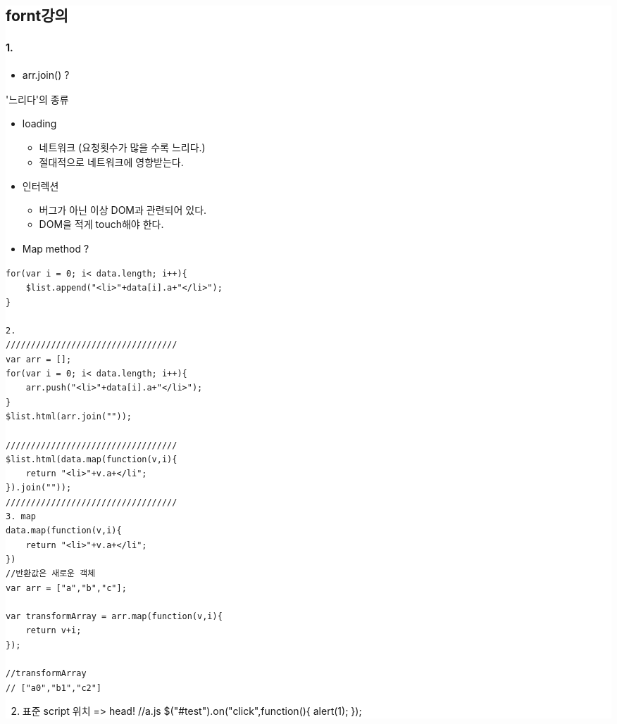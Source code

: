 ## fornt강의

#### 1.
- arr.join() ?

'느리다'의 종류
- loading
	- 네트워크 (요청횟수가 많을 수록 느리다.)
	- 절대적으로 네트워크에 영향받는다.
- 인터렉션
	- 버그가 아닌 이상 DOM과 관련되어 있다.
	- DOM을 적게 touch해야 한다.

- Map method ?

```
for(var i = 0; i< data.length; i++){
	$list.append("<li>"+data[i].a+"</li>");
}

2.
//////////////////////////////////
var arr = [];
for(var i = 0; i< data.length; i++){
	arr.push("<li>"+data[i].a+"</li>");
}
$list.html(arr.join(""));

//////////////////////////////////
$list.html(data.map(function(v,i){
	return "<li>"+v.a+</li";
}).join(""));
//////////////////////////////////
3. map
data.map(function(v,i){
	return "<li>"+v.a+</li";
})
//반환값은 새로운 객체
var arr = ["a","b","c"];

var transformArray = arr.map(function(v,i){
	return v+i;
});

//transformArray
// ["a0","b1","c2"]
```

2. 표준 script 위치 => head!
//a.js
$("#test").on("click",function(){
	alert(1);
});
